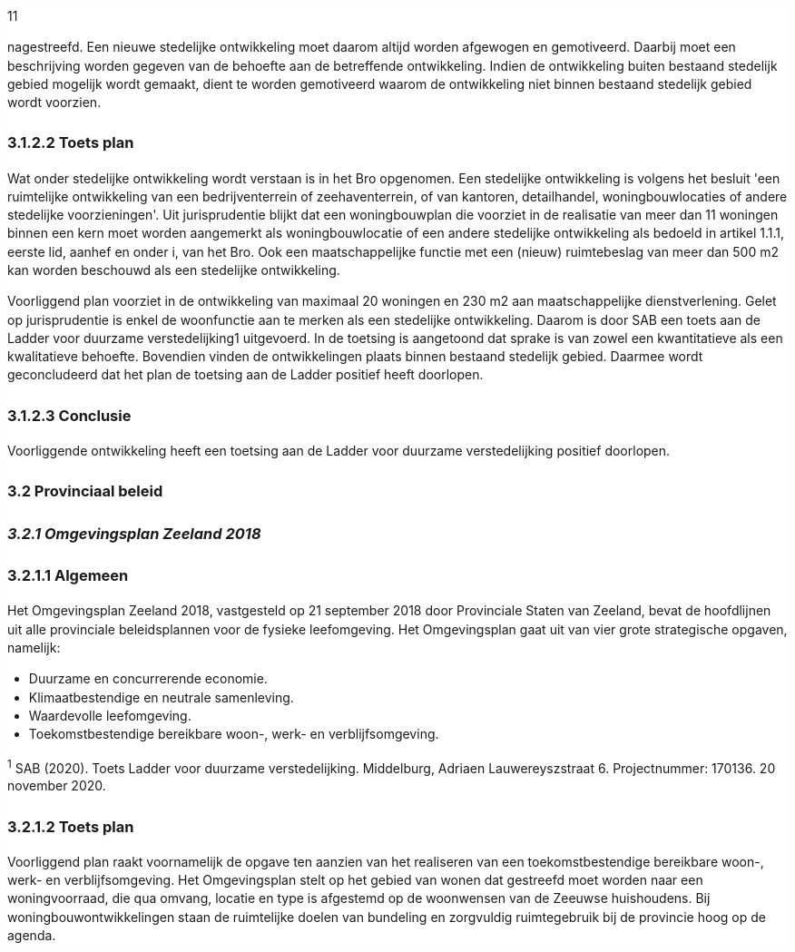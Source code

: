11

nagestreefd. Een nieuwe stedelijke ontwikkeling moet daarom altijd worden afgewogen en gemotiveerd. Daarbij moet een beschrijving worden gegeven van de behoefte aan de betreffende ontwikkeling. Indien de ontwikkeling buiten bestaand stedelijk gebied mogelijk wordt gemaakt, dient te worden gemotiveerd waarom de ontwikkeling niet binnen bestaand stedelijk gebied wordt voorzien.

### 3.1.2.2 Toets plan

Wat onder stedelijke ontwikkeling wordt verstaan is in het Bro opgenomen. Een stedelijke ontwikkeling is volgens het besluit 'een ruimtelijke ontwikkeling van een bedrijventerrein of zeehaventerrein, of van kantoren, detailhandel, woningbouwlocaties of andere stedelijke voorzieningen'. Uit jurisprudentie blijkt dat een woningbouwplan die voorziet in de realisatie van meer dan 11 woningen binnen een kern moet worden aangemerkt als woningbouwlocatie of een andere stedelijke ontwikkeling als bedoeld in artikel 1.1.1, eerste lid, aanhef en onder i, van het Bro. Ook een maatschappelijke functie met een (nieuw) ruimtebeslag van meer dan 500 m2 kan worden beschouwd als een stedelijke ontwikkeling.

Voorliggend plan voorziet in de ontwikkeling van maximaal 20 woningen en 230 m2 aan maatschappelijke dienstverlening. Gelet op jurisprudentie is enkel de woonfunctie aan te merken als een stedelijke ontwikkeling. Daarom is door SAB een toets aan de Ladder voor duurzame verstedelijking1 uitgevoerd. In de toetsing is aangetoond dat sprake is van zowel een kwantitatieve als een kwalitatieve behoefte. Bovendien vinden de ontwikkelingen plaats binnen bestaand stedelijk gebied. Daarmee wordt geconcludeerd dat het plan de toetsing aan de Ladder positief heeft doorlopen.

### 3.1.2.3 Conclusie

Voorliggende ontwikkeling heeft een toetsing aan de Ladder voor duurzame verstedelijking positief doorlopen.

### **3.2 Provinciaal beleid**

### *3.2.1 Omgevingsplan Zeeland 2018*

### 3.2.1.1 Algemeen

Het Omgevingsplan Zeeland 2018, vastgesteld op 21 september 2018 door Provinciale Staten van Zeeland, bevat de hoofdlijnen uit alle provinciale beleidsplannen voor de fysieke leefomgeving. Het Omgevingsplan gaat uit van vier grote strategische opgaven, namelijk:

- Duurzame en concurrerende economie.
- Klimaatbestendige en neutrale samenleving.
- Waardevolle leefomgeving.
- Toekomstbestendige bereikbare woon-, werk- en verblijfsomgeving.

<sup>1</sup> SAB (2020). Toets Ladder voor duurzame verstedelijking. Middelburg, Adriaen Lauwereyszstraat 6. Projectnummer: 170136. 20 november 2020.

### 3.2.1.2 Toets plan

Voorliggend plan raakt voornamelijk de opgave ten aanzien van het realiseren van een toekomstbestendige bereikbare woon-, werk- en verblijfsomgeving. Het Omgevingsplan stelt op het gebied van wonen dat gestreefd moet worden naar een woningvoorraad, die qua omvang, locatie en type is afgestemd op de woonwensen van de Zeeuwse huishoudens. Bij woningbouwontwikkelingen staan de ruimtelijke doelen van bundeling en zorgvuldig ruimtegebruik bij de provincie hoog op de agenda.

